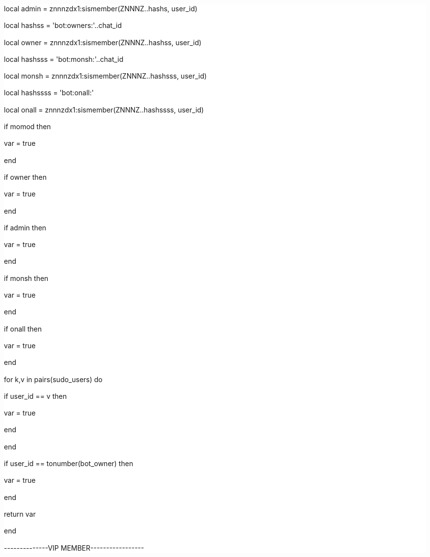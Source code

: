 local admin = znnnzdx1:sismember(ZNNNZ..hashs, user_id)

local hashss =  'bot:owners:'..chat_id

local owner = znnnzdx1:sismember(ZNNNZ..hashss, user_id)

local hashsss =  'bot:monsh:'..chat_id

local monsh = znnnzdx1:sismember(ZNNNZ..hashsss, user_id)

local hashssss =  'bot:onall:'

local onall = znnnzdx1:sismember(ZNNNZ..hashssss, user_id)

if momod then

var = true

end

if owner then

var = true

end

if admin then

var = true

end

if monsh then

var = true

end

if onall then

var = true

end

for k,v in pairs(sudo_users) do

if user_id == v then

var = true

end

end

if user_id == tonumber(bot_owner) then

var = true

end

return var

end

--------------VIP MEMBER-----------------
